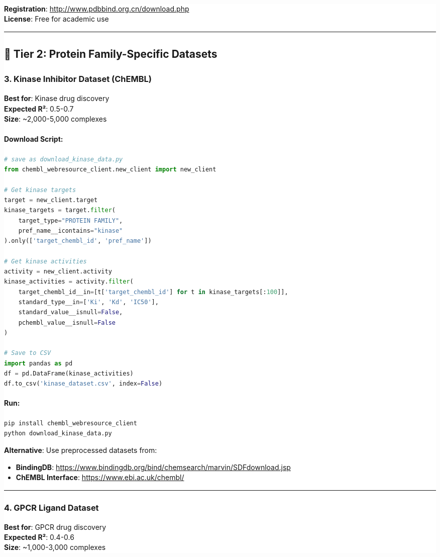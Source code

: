 **Registration**: http://www.pdbbind.org.cn/download.php  
**License**: Free for academic use

---

## 🧬 Tier 2: Protein Family-Specific Datasets

### **3. Kinase Inhibitor Dataset (ChEMBL)**
**Best for**: Kinase drug discovery  
**Expected R²**: 0.5-0.7  
**Size**: ~2,000-5,000 complexes

#### Download Script:
```python
# save as download_kinase_data.py
from chembl_webresource_client.new_client import new_client

# Get kinase targets
target = new_client.target
kinase_targets = target.filter(
    target_type="PROTEIN FAMILY",
    pref_name__icontains="kinase"
).only(['target_chembl_id', 'pref_name'])

# Get kinase activities
activity = new_client.activity
kinase_activities = activity.filter(
    target_chembl_id__in=[t['target_chembl_id'] for t in kinase_targets[:100]],
    standard_type__in=['Ki', 'Kd', 'IC50'],
    standard_value__isnull=False,
    pchembl_value__isnull=False
)

# Save to CSV
import pandas as pd
df = pd.DataFrame(kinase_activities)
df.to_csv('kinase_dataset.csv', index=False)
```

#### Run:
```bash
pip install chembl_webresource_client
python download_kinase_data.py
```

**Alternative**: Use preprocessed datasets from:  
- **BindingDB**: https://www.bindingdb.org/bind/chemsearch/marvin/SDFdownload.jsp
- **ChEMBL Interface**: https://www.ebi.ac.uk/chembl/

---

### **4. GPCR Ligand Dataset**
**Best for**: GPCR drug discovery  
**Expected R²**: 0.4-0.6  
**Size**: ~1,000-3,000 complexes
